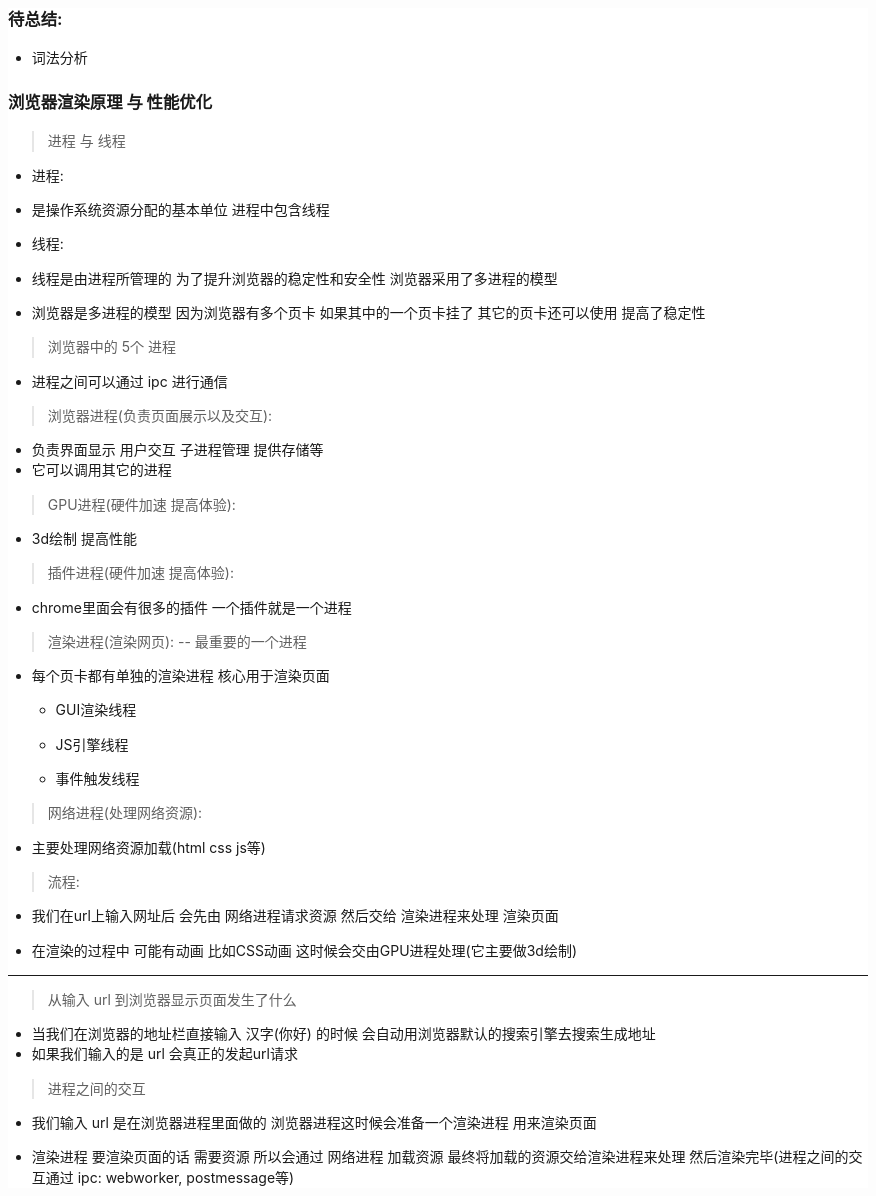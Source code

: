 ### 待总结:
- 词法分析


### 浏览器渲染原理 与 性能优化

> 进程 与 线程
- 进程:
- 是操作系统资源分配的基本单位 进程中包含线程

- 线程:
- 线程是由进程所管理的 为了提升浏览器的稳定性和安全性 浏览器采用了多进程的模型

- 浏览器是多进程的模型 因为浏览器有多个页卡 如果其中的一个页卡挂了 其它的页卡还可以使用 提高了稳定性


> 浏览器中的 5个 进程
- 进程之间可以通过 ipc 进行通信


> 浏览器进程(负责页面展示以及交互):
- 负责界面显示 用户交互 子进程管理 提供存储等
- 它可以调用其它的进程
    

> GPU进程(硬件加速 提高体验):
- 3d绘制 提高性能
    

> 插件进程(硬件加速 提高体验):
- chrome里面会有很多的插件 一个插件就是一个进程
    

> 渲染进程(渲染网页):  -- 最重要的一个进程
- 每个页卡都有单独的渲染进程 核心用于渲染页面

  - GUI渲染线程

  - JS引擎线程

  - 事件触发线程
    

> 网络进程(处理网络资源):
- 主要处理网络资源加载(html css js等)


> 流程:
- 我们在url上输入网址后 会先由 网络进程请求资源 然后交给 渲染进程来处理 渲染页面

- 在渲染的过程中 可能有动画 比如CSS动画 这时候会交由GPU进程处理(它主要做3d绘制)

------

> 从输入 url 到浏览器显示页面发生了什么
- 当我们在浏览器的地址栏直接输入 汉字(你好) 的时候 会自动用浏览器默认的搜索引擎去搜索生成地址
- 如果我们输入的是 url 会真正的发起url请求

> 进程之间的交互
- 我们输入 url 是在浏览器进程里面做的 浏览器进程这时候会准备一个渲染进程 用来渲染页面

- 渲染进程 要渲染页面的话 需要资源 所以会通过 网络进程 加载资源 最终将加载的资源交给渲染进程来处理 然后渲染完毕(进程之间的交互通过 ipc: webworker, postmessage等)
